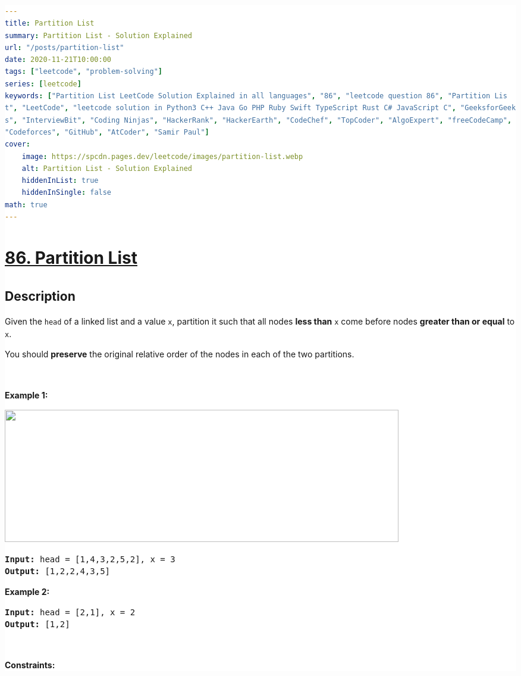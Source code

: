```yaml
---
title: Partition List
summary: Partition List - Solution Explained
url: "/posts/partition-list"
date: 2020-11-21T10:00:00
tags: ["leetcode", "problem-solving"]
series: [leetcode]
keywords: ["Partition List LeetCode Solution Explained in all languages", "86", "leetcode question 86", "Partition List", "LeetCode", "leetcode solution in Python3 C++ Java Go PHP Ruby Swift TypeScript Rust C# JavaScript C", "GeeksforGeeks", "InterviewBit", "Coding Ninjas", "HackerRank", "HackerEarth", "CodeChef", "TopCoder", "AlgoExpert", "freeCodeCamp", "Codeforces", "GitHub", "AtCoder", "Samir Paul"]
cover:
    image: https://spcdn.pages.dev/leetcode/images/partition-list.webp
    alt: Partition List - Solution Explained
    hiddenInList: true
    hiddenInSingle: false
math: true
---
```



# [86. Partition List](https://leetcode.com/problems/partition-list)


## Description

<p>Given the <code>head</code> of a linked list and a value <code>x</code>, partition it such that all nodes <strong>less than</strong> <code>x</code> come before nodes <strong>greater than or equal</strong> to <code>x</code>.</p>

<p>You should <strong>preserve</strong> the original relative order of the nodes in each of the two partitions.</p>

<p>&nbsp;</p>
<p><strong class="example">Example 1:</strong></p>
<img alt="" src="https://spcdn.pages.dev/leetcode/problems/0086.Partition%20List/images/partition.jpg" style="width: 662px; height: 222px;" />
<pre>
<strong>Input:</strong> head = [1,4,3,2,5,2], x = 3
<strong>Output:</strong> [1,2,2,4,3,5]
</pre>

<p><strong class="example">Example 2:</strong></p>

<pre>
<strong>Input:</strong> head = [2,1], x = 2
<strong>Output:</strong> [1,2]
</pre>

<p>&nbsp;</p>
<p><strong>Constraints:</strong></p>
